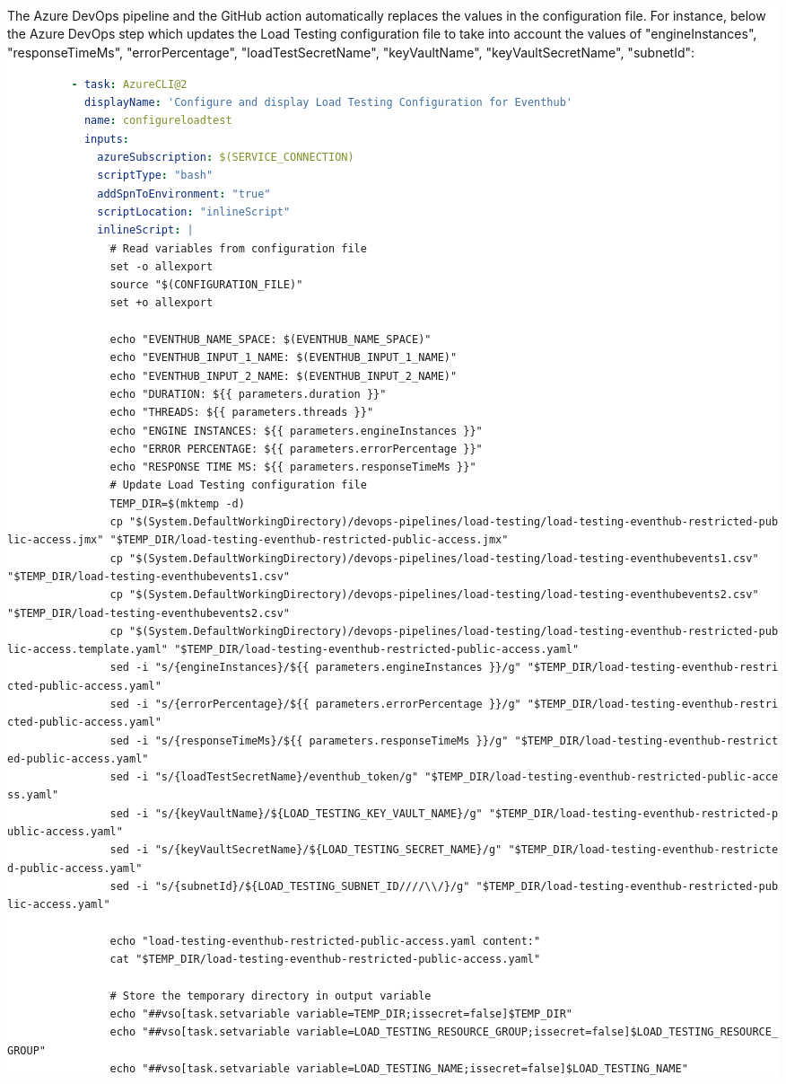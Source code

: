 The Azure DevOps pipeline and the GitHub action automatically replaces the values in the configuration file.
For instance, below the Azure DevOps step which updates the Load Testing configuration file to take into account the values of "engineInstances", "responseTimeMs", "errorPercentage", "loadTestSecretName", "keyVaultName", "keyVaultSecretName", "subnetId":  

```yml
          - task: AzureCLI@2
            displayName: 'Configure and display Load Testing Configuration for Eventhub'
            name: configureloadtest
            inputs:
              azureSubscription: $(SERVICE_CONNECTION)
              scriptType: "bash"
              addSpnToEnvironment: "true"
              scriptLocation: "inlineScript"
              inlineScript: |
                # Read variables from configuration file
                set -o allexport
                source "$(CONFIGURATION_FILE)"
                set +o allexport

                echo "EVENTHUB_NAME_SPACE: $(EVENTHUB_NAME_SPACE)"
                echo "EVENTHUB_INPUT_1_NAME: $(EVENTHUB_INPUT_1_NAME)"
                echo "EVENTHUB_INPUT_2_NAME: $(EVENTHUB_INPUT_2_NAME)"
                echo "DURATION: ${{ parameters.duration }}"
                echo "THREADS: ${{ parameters.threads }}"
                echo "ENGINE INSTANCES: ${{ parameters.engineInstances }}"
                echo "ERROR PERCENTAGE: ${{ parameters.errorPercentage }}"
                echo "RESPONSE TIME MS: ${{ parameters.responseTimeMs }}"
                # Update Load Testing configuration file
                TEMP_DIR=$(mktemp -d)
                cp "$(System.DefaultWorkingDirectory)/devops-pipelines/load-testing/load-testing-eventhub-restricted-public-access.jmx" "$TEMP_DIR/load-testing-eventhub-restricted-public-access.jmx"
                cp "$(System.DefaultWorkingDirectory)/devops-pipelines/load-testing/load-testing-eventhubevents1.csv" "$TEMP_DIR/load-testing-eventhubevents1.csv"
                cp "$(System.DefaultWorkingDirectory)/devops-pipelines/load-testing/load-testing-eventhubevents2.csv" "$TEMP_DIR/load-testing-eventhubevents2.csv"
                cp "$(System.DefaultWorkingDirectory)/devops-pipelines/load-testing/load-testing-eventhub-restricted-public-access.template.yaml" "$TEMP_DIR/load-testing-eventhub-restricted-public-access.yaml"
                sed -i "s/{engineInstances}/${{ parameters.engineInstances }}/g" "$TEMP_DIR/load-testing-eventhub-restricted-public-access.yaml"
                sed -i "s/{errorPercentage}/${{ parameters.errorPercentage }}/g" "$TEMP_DIR/load-testing-eventhub-restricted-public-access.yaml"
                sed -i "s/{responseTimeMs}/${{ parameters.responseTimeMs }}/g" "$TEMP_DIR/load-testing-eventhub-restricted-public-access.yaml"
                sed -i "s/{loadTestSecretName}/eventhub_token/g" "$TEMP_DIR/load-testing-eventhub-restricted-public-access.yaml"
                sed -i "s/{keyVaultName}/${LOAD_TESTING_KEY_VAULT_NAME}/g" "$TEMP_DIR/load-testing-eventhub-restricted-public-access.yaml"
                sed -i "s/{keyVaultSecretName}/${LOAD_TESTING_SECRET_NAME}/g" "$TEMP_DIR/load-testing-eventhub-restricted-public-access.yaml"
                sed -i "s/{subnetId}/${LOAD_TESTING_SUBNET_ID////\\/}/g" "$TEMP_DIR/load-testing-eventhub-restricted-public-access.yaml"

                echo "load-testing-eventhub-restricted-public-access.yaml content:"
                cat "$TEMP_DIR/load-testing-eventhub-restricted-public-access.yaml"

                # Store the temporary directory in output variable
                echo "##vso[task.setvariable variable=TEMP_DIR;issecret=false]$TEMP_DIR"
                echo "##vso[task.setvariable variable=LOAD_TESTING_RESOURCE_GROUP;issecret=false]$LOAD_TESTING_RESOURCE_GROUP"
                echo "##vso[task.setvariable variable=LOAD_TESTING_NAME;issecret=false]$LOAD_TESTING_NAME"
```